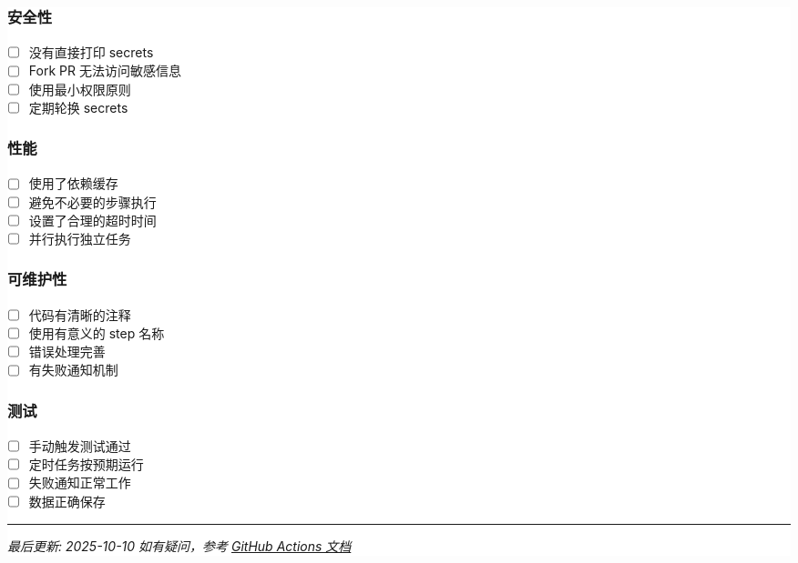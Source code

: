 ### 安全性
- [ ] 没有直接打印 secrets
- [ ] Fork PR 无法访问敏感信息
- [ ] 使用最小权限原则
- [ ] 定期轮换 secrets

### 性能
- [ ] 使用了依赖缓存
- [ ] 避免不必要的步骤执行
- [ ] 设置了合理的超时时间
- [ ] 并行执行独立任务

### 可维护性
- [ ] 代码有清晰的注释
- [ ] 使用有意义的 step 名称
- [ ] 错误处理完善
- [ ] 有失败通知机制

### 测试
- [ ] 手动触发测试通过
- [ ] 定时任务按预期运行
- [ ] 失败通知正常工作
- [ ] 数据正确保存

---

*最后更新: 2025-10-10*
*如有疑问，参考 [GitHub Actions 文档](https://docs.github.com/en/actions)*

